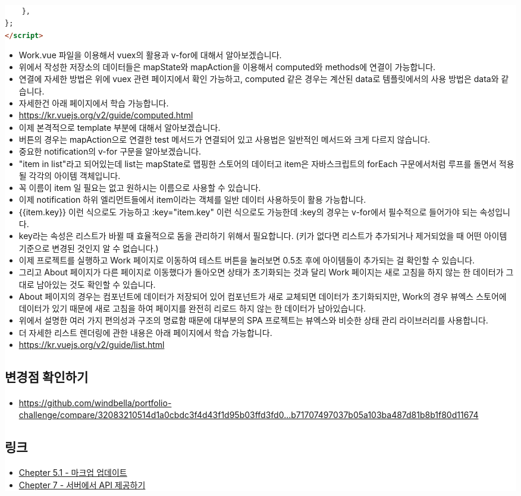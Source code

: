 ``` html
    },
};
</script>
```
- Work.vue 파일을 이용해서 vuex의 활용과 v-for에 대해서 알아보겠습니다.
- 위에서 작성한 저장소의 데이터들은 mapState와 mapAction을 이용해서 computed와 methods에 연결이 가능합니다.
- 연결에 자세한 방법은 위에 vuex 관련 페이지에서 확인 가능하고, computed 같은 경우는 계산된 data로 템플릿에서의 사용 방법은 data와 같습니다.
- 자세한건 아래 페이지에서 학습 가능합니다.
- https://kr.vuejs.org/v2/guide/computed.html
- 이제 본격적으로 template 부분에 대해서 알아보겠습니다.
- 버튼의 경우는 mapAction으로 연결한 test 메서드가 연결되어 있고 사용법은 일반적인 메서드와 크게 다르지 않습니다.
- 중요한 notification의 v-for 구문을 알아보겠습니다.
- "item in list"라고 되어있는데 list는 mapState로 맵핑한 스토어의 데이터고 item은 자바스크립트의 forEach 구문에서처럼 루프를 돌면서 적용될 각각의 아이템 객체입니다.
- 꼭 이름이 item 일 필요는 없고 원하시는 이름으로 사용할 수 있습니다.
- 이제 notification 하위 엘리먼트들에서 item이라는 객체를 일반 데이터 사용하듯이 활용 가능합니다.
- {{item.key}} 이런 식으로도 가능하고 :key="item.key" 이런 식으로도 가능한데 :key의 경우는 v-for에서 필수적으로 들어가야 되는 속성입니다.
- key라는 속성은 리스트가 바뀔 때 효율적으로 돔을 관리하기 위해서 필요합니다. (키가 없다면 리스트가 추가되거나 제거되었을 때 어떤 아이템 기준으로 변경된 것인지 알 수 없습니다.)
- 이제 프로젝트를 실행하고 Work 페이지로 이동하여 테스트 버튼을 눌러보면 0.5초 후에 아이템들이 추가되는 걸 확인할 수 있습니다.
- 그리고 About 페이지가 다른 페이지로 이동했다가 돌아오면 상태가 초기화되는 것과 달리 
Work 페이지는 새로 고침을 하지 않는 한 데이터가 그대로 남아있는 것도 확인할 수 있습니다.
- About 페이지의 경우는 컴포넌트에 데이터가 저장되어 있어 컴포넌트가 새로 교체되면 데이터가 초기화되지만, Work의 경우 뷰엑스 스토어에 데이터가 있기 때문에 새로 고침을 하여 페이지를 완전히 리로드 하지 않는 한 데이터가 남아있습니다.
- 위에서 설명한 여러 가지 편의성과 구조의 명료함 때문에 대부분의 SPA 프로젝트는 뷰엑스와 비슷한 상태 관리 라이브러리를 사용합니다.
- 더 자세한 리스트 렌더링에 관한 내용은 아래 페이지에서 학습 가능합니다.
- https://kr.vuejs.org/v2/guide/list.html
## 변경점 확인하기
- https://github.com/windbella/portfolio-challenge/compare/32083210514d1a0cbdc3f4d43f1d95b03ffd3fd0...b71707497037b05a103ba487d81b8b1f80d11674
## 링크
- [Chepter 5.1 - 마크업 업데이트](https://github.com/windbella/portfolio-challenge/tree/master/ch5.1)
- [Chepter 7 - 서버에서 API 제공하기](https://github.com/windbella/portfolio-challenge/tree/master/ch7)
